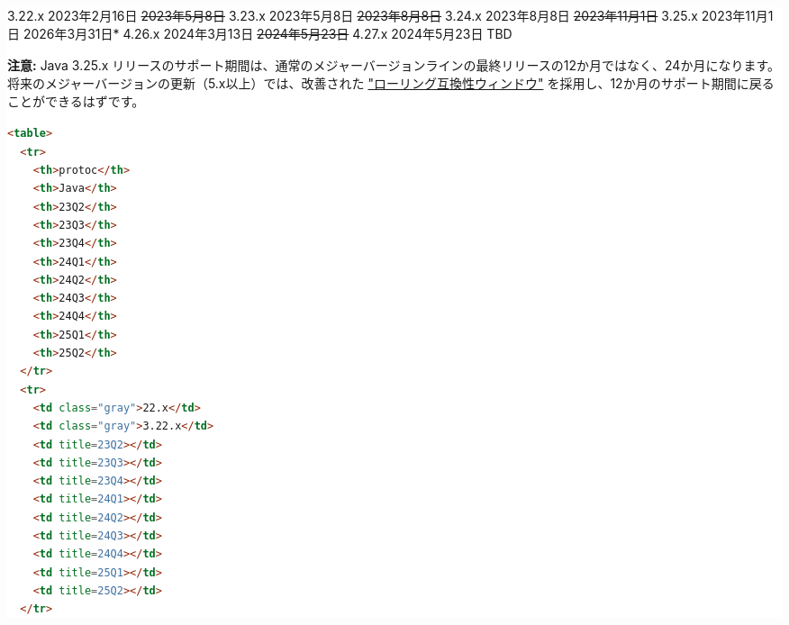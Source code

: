   <tr>
    <td class="gray">3.22.x</td>
    <td class="gray">2023年2月16日</td>
    <td class="gray"><s>2023年5月8日</s></td>
  </tr>
  <tr>
    <td class="gray">3.23.x</td>
    <td class="gray">2023年5月8日</td>
    <td class="gray"><s>2023年8月8日</s></td>
  </tr>
  <tr>
    <td class="gray">3.24.x</td>
    <td class="gray">2023年8月8日</td>
    <td class="gray"><s>2023年11月1日</s></td>
  </tr>
  <tr>
    <td class="gray">3.25.x</td>
    <td>2023年11月1日</td>
    <td>2026年3月31日*</td>
  </tr>
  <tr>
    <td class="gray">4.26.x</td>
    <td class="gray">2024年3月13日</td>
    <td class="gray"><s>2024年5月23日</s></td>
  </tr>
  <tr>
    <td class="gray">4.27.x</td>
    <td>2024年5月23日</td>
    <td>TBD</td>
  </tr>
</table>

**注意:** Java 3.25.x リリースのサポート期間は、通常のメジャーバージョンラインの最終リリースの12か月ではなく、24か月になります。
将来のメジャーバージョンの更新（5.x以上）では、改善された
["ローリング互換性ウィンドウ"](/support/cross-version-runtime-guarantee/#major)
を採用し、12か月のサポート期間に戻ることができるはずです。

```html
<table>
  <tr>
    <th>protoc</th>
    <th>Java</th>
    <th>23Q2</th>
    <th>23Q3</th>
    <th>23Q4</th>
    <th>24Q1</th>
    <th>24Q2</th>
    <th>24Q3</th>
    <th>24Q4</th>
    <th>25Q1</th>
    <th>25Q2</th>
  </tr>
  <tr>
    <td class="gray">22.x</td>
    <td class="gray">3.22.x</td>
    <td title=23Q2></td>
    <td title=23Q3></td>
    <td title=23Q4></td>
    <td title=24Q1></td>
    <td title=24Q2></td>
    <td title=24Q3></td>
    <td title=24Q4></td>
    <td title=25Q1></td>
    <td title=25Q2></td>
  </tr>
```